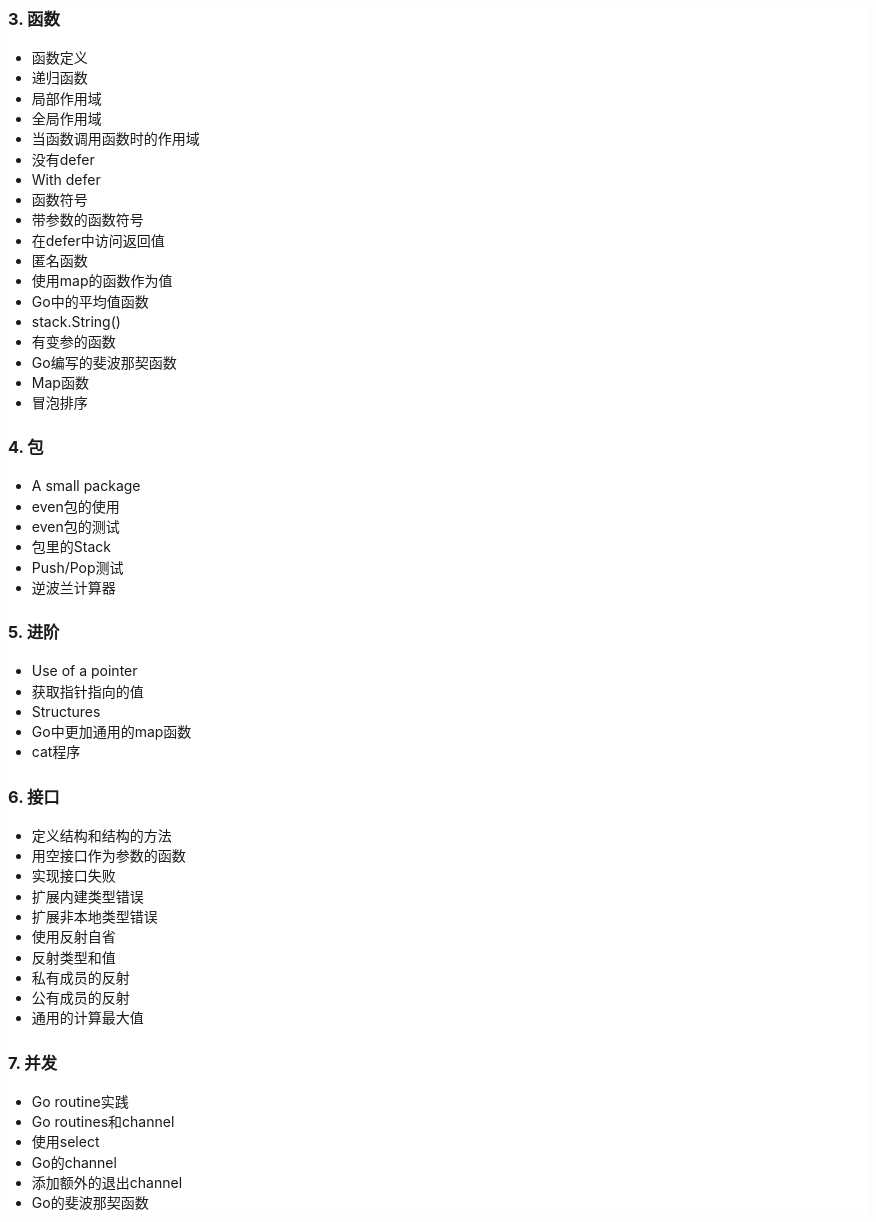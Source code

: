### 3. 函数
- 函数定义
- 递归函数
- 局部作用域
- 全局作用域
- 当函数调用函数时的作用域
- 没有defer
- With defer
- 函数符号
- 带参数的函数符号
- 在defer中访问返回值
- 匿名函数
- 使用map的函数作为值
- Go中的平均值函数
- stack.String()
- 有变参的函数
- Go编写的斐波那契函数
- Map函数
- 冒泡排序

### 4. 包
- A small package
- even包的使用
- even包的测试
- 包里的Stack
- Push/Pop测试
- 逆波兰计算器

### 5. 进阶
- Use of a pointer
- 获取指针指向的值
- Structures
- Go中更加通用的map函数
- cat程序

### 6. 接口
- 定义结构和结构的方法
- 用空接口作为参数的函数
- 实现接口失败
- 扩展内建类型错误
- 扩展非本地类型错误
- 使用反射自省
- 反射类型和值
- 私有成员的反射
- 公有成员的反射
- 通用的计算最大值

### 7. 并发
- Go routine实践
- Go routines和channel
- 使用select
- Go的channel
- 添加额外的退出channel
- Go的斐波那契函数
